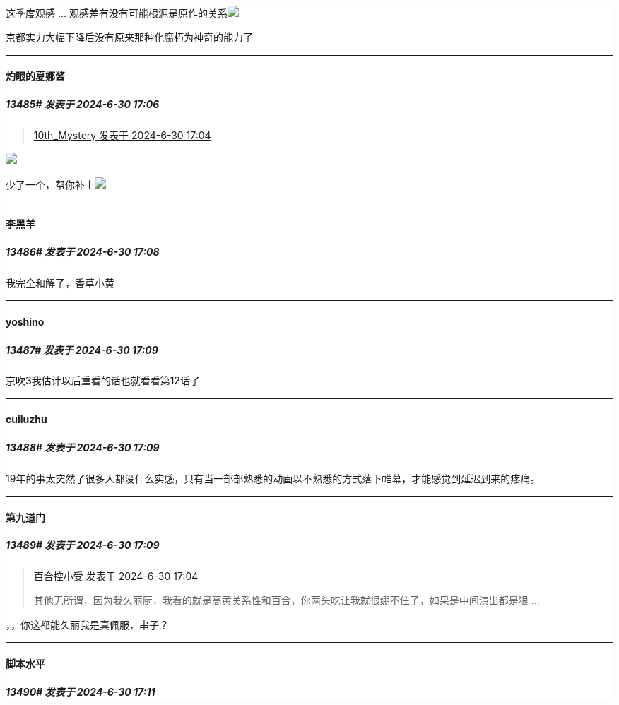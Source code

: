 这季度观感 ...</blockquote>
观感差有没有可能根源是原作的关系<img src="https://static.saraba1st.com/image/smiley/face2017/076.png" referrerpolicy="no-referrer">

京都实力大幅下降后没有原来那种化腐朽为神奇的能力了


*****

####  灼眼的夏娜酱  
##### 13485#       发表于 2024-6-30 17:06

<blockquote><a href="httphttps://bbs.saraba1st.com/2b/forum.php?mod=redirect&amp;goto=findpost&amp;pid=65434594&amp;ptid=2073353" target="_blank">10th_Mystery 发表于 2024-6-30 17:04</a></blockquote>
<img src="https://static.saraba1st.com/image/smiley/face2017/067.png" referrerpolicy="no-referrer">

少了一个，帮你补上<img src="https://static.saraba1st.com/image/smiley/face2017/118.png" referrerpolicy="no-referrer">

*****

####  李黑羊  
##### 13486#       发表于 2024-6-30 17:08

我完全和解了，香草小黄

*****

####  yoshino  
##### 13487#       发表于 2024-6-30 17:09

京吹3我估计以后重看的话也就看看第12话了

*****

####  cuiluzhu  
##### 13488#       发表于 2024-6-30 17:09

19年的事太突然了很多人都没什么实感，只有当一部部熟悉的动画以不熟悉的方式落下帷幕，才能感觉到延迟到来的疼痛。

*****

####  第九道门  
##### 13489#       发表于 2024-6-30 17:09

<blockquote><a href="httphttps://bbs.saraba1st.com/2b/forum.php?mod=redirect&amp;goto=findpost&amp;pid=65434590&amp;ptid=2073353" target="_blank">百合控小受 发表于 2024-6-30 17:04</a>

其他无所谓，因为我久丽厨，我看的就是高黄关系性和百合，你两头吃让我就很绷不住了，如果是中间演出都是狠 ...</blockquote>
，，你这都能久丽我是真佩服，串子？

*****

####  脚本水平  
##### 13490#       发表于 2024-6-30 17:11
